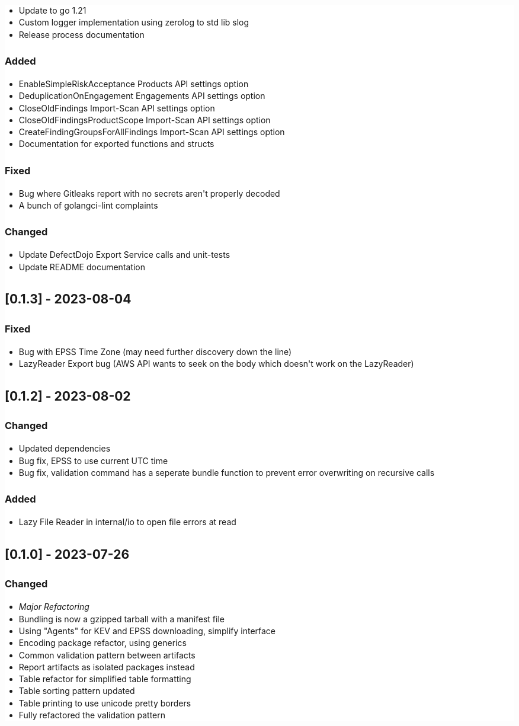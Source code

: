 - Update to go 1.21
- Custom logger implementation using zerolog to std lib slog
- Release process documentation

### Added

- EnableSimpleRiskAcceptance Products API settings option
- DeduplicationOnEngagement Engagements API settings option
- CloseOldFindings Import-Scan API settings option
- CloseOldFindingsProductScope Import-Scan API settings option
- CreateFindingGroupsForAllFindings Import-Scan API settings option
- Documentation for exported functions and structs

### Fixed

- Bug where Gitleaks report with no secrets aren't properly decoded
- A bunch of golangci-lint complaints

### Changed

- Update DefectDojo Export Service calls and unit-tests
- Update README documentation

## [0.1.3] - 2023-08-04

### Fixed

- Bug with EPSS Time Zone (may need further discovery down the line)
- LazyReader Export bug (AWS API wants to seek on the body which doesn't work on the LazyReader)

## [0.1.2] - 2023-08-02

### Changed

- Updated dependencies
- Bug fix, EPSS to use current UTC time
- Bug fix, validation command has a seperate bundle function to prevent error overwriting on recursive calls

### Added

- Lazy File Reader in internal/io to open file errors at read

## [0.1.0] - 2023-07-26

### Changed

- _Major Refactoring_
- Bundling is now a gzipped tarball with a manifest file
- Using "Agents" for KEV and EPSS downloading, simplify interface
- Encoding package refactor, using generics
- Common validation pattern between artifacts
- Report artifacts as isolated packages instead
- Table refactor for simplified table formatting
- Table sorting pattern updated
- Table printing to use unicode pretty borders
- Fully refactored the validation pattern
